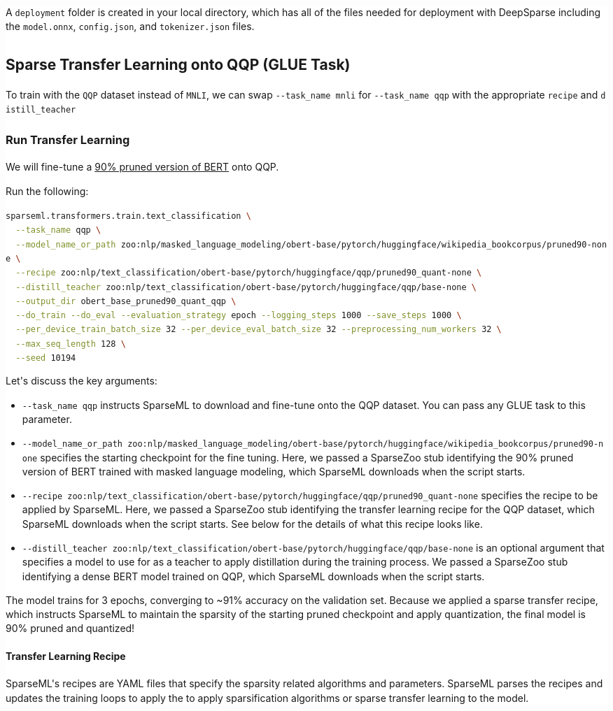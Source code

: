 A `deployment` folder is created in your local directory, which has all of the files needed for deployment with DeepSparse including the `model.onnx`, `config.json`, and `tokenizer.json` files.

## Sparse Transfer Learning onto QQP (GLUE Task)

To train with the `QQP` dataset instead of `MNLI`, we can swap `--task_name mnli` for 
`--task_name qqp` with the appropriate `recipe` and `distill_teacher`

### Run Transfer Learning

We will fine-tune a [90% pruned version of BERT](zoo:nlp/masked_language_modeling/obert-base/pytorch/huggingface/wikipedia_bookcorpus/pruned90-none) onto QQP.

Run the following:
```bash
sparseml.transformers.train.text_classification \
  --task_name qqp \
  --model_name_or_path zoo:nlp/masked_language_modeling/obert-base/pytorch/huggingface/wikipedia_bookcorpus/pruned90-none \
  --recipe zoo:nlp/text_classification/obert-base/pytorch/huggingface/qqp/pruned90_quant-none \
  --distill_teacher zoo:nlp/text_classification/obert-base/pytorch/huggingface/qqp/base-none \
  --output_dir obert_base_pruned90_quant_qqp \
  --do_train --do_eval --evaluation_strategy epoch --logging_steps 1000 --save_steps 1000 \
  --per_device_train_batch_size 32 --per_device_eval_batch_size 32 --preprocessing_num_workers 32 \
  --max_seq_length 128 \
  --seed 10194
```

Let's discuss the key arguments:
- `--task_name qqp` instructs SparseML to download and fine-tune onto the QQP dataset. You can pass any GLUE task to this parameter.

- `--model_name_or_path zoo:nlp/masked_language_modeling/obert-base/pytorch/huggingface/wikipedia_bookcorpus/pruned90-none` specifies the starting checkpoint for the fine tuning. Here, we passed a SparseZoo stub identifying the 90% pruned version of BERT trained with masked language modeling, which SparseML downloads when the script starts.

- `--recipe zoo:nlp/text_classification/obert-base/pytorch/huggingface/qqp/pruned90_quant-none` specifies the recipe to be applied by SparseML. Here, we passed a SparseZoo stub identifying the transfer learning recipe for the QQP dataset, which SparseML downloads when the script starts. See below for the details of what this recipe looks like.

- `--distill_teacher zoo:nlp/text_classification/obert-base/pytorch/huggingface/qqp/base-none` is an optional argument that specifies a model to use for as a teacher to apply distillation during the training process. We passed a SparseZoo stub identifying a dense BERT model trained on QQP, which SparseML downloads when the script starts.

The model trains for 3 epochs, converging to ~91% accuracy on the validation set. Because we applied a sparse transfer recipe, which instructs SparseML to maintain the sparsity of the starting pruned checkpoint and apply quantization, the final model is 90% pruned and quantized!

#### Transfer Learning Recipe

SparseML's recipes are YAML files that specify the sparsity related algorithms and parameters. SparseML parses the recipes and updates the training loops to apply the 
to apply sparsification algorithms or sparse transfer learning to the model.
